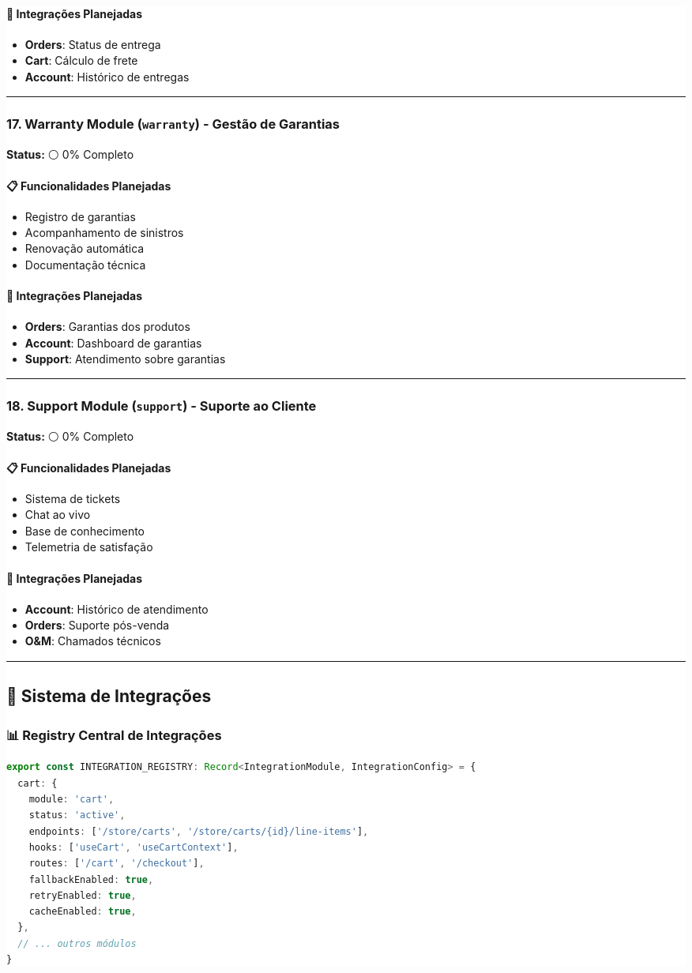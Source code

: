 #### 🔗 Integrações Planejadas

- **Orders**: Status de entrega
- **Cart**: Cálculo de frete
- **Account**: Histórico de entregas

---

### 17. **Warranty Module** (`warranty`) - Gestão de Garantias

**Status:** ⚪ 0% Completo

#### 📋 Funcionalidades Planejadas

- Registro de garantias
- Acompanhamento de sinistros
- Renovação automática
- Documentação técnica

#### 🔗 Integrações Planejadas

- **Orders**: Garantias dos produtos
- **Account**: Dashboard de garantias
- **Support**: Atendimento sobre garantias

---

### 18. **Support Module** (`support`) - Suporte ao Cliente

**Status:** ⚪ 0% Completo

#### 📋 Funcionalidades Planejadas

- Sistema de tickets
- Chat ao vivo
- Base de conhecimento
- Telemetria de satisfação

#### 🔗 Integrações Planejadas

- **Account**: Histórico de atendimento
- **Orders**: Suporte pós-venda
- **O&M**: Chamados técnicos

---

## 🔗 Sistema de Integrações

### 📊 Registry Central de Integrações

```typescript
export const INTEGRATION_REGISTRY: Record<IntegrationModule, IntegrationConfig> = {
  cart: {
    module: 'cart',
    status: 'active',
    endpoints: ['/store/carts', '/store/carts/{id}/line-items'],
    hooks: ['useCart', 'useCartContext'],
    routes: ['/cart', '/checkout'],
    fallbackEnabled: true,
    retryEnabled: true,
    cacheEnabled: true,
  },
  // ... outros módulos
}
```
